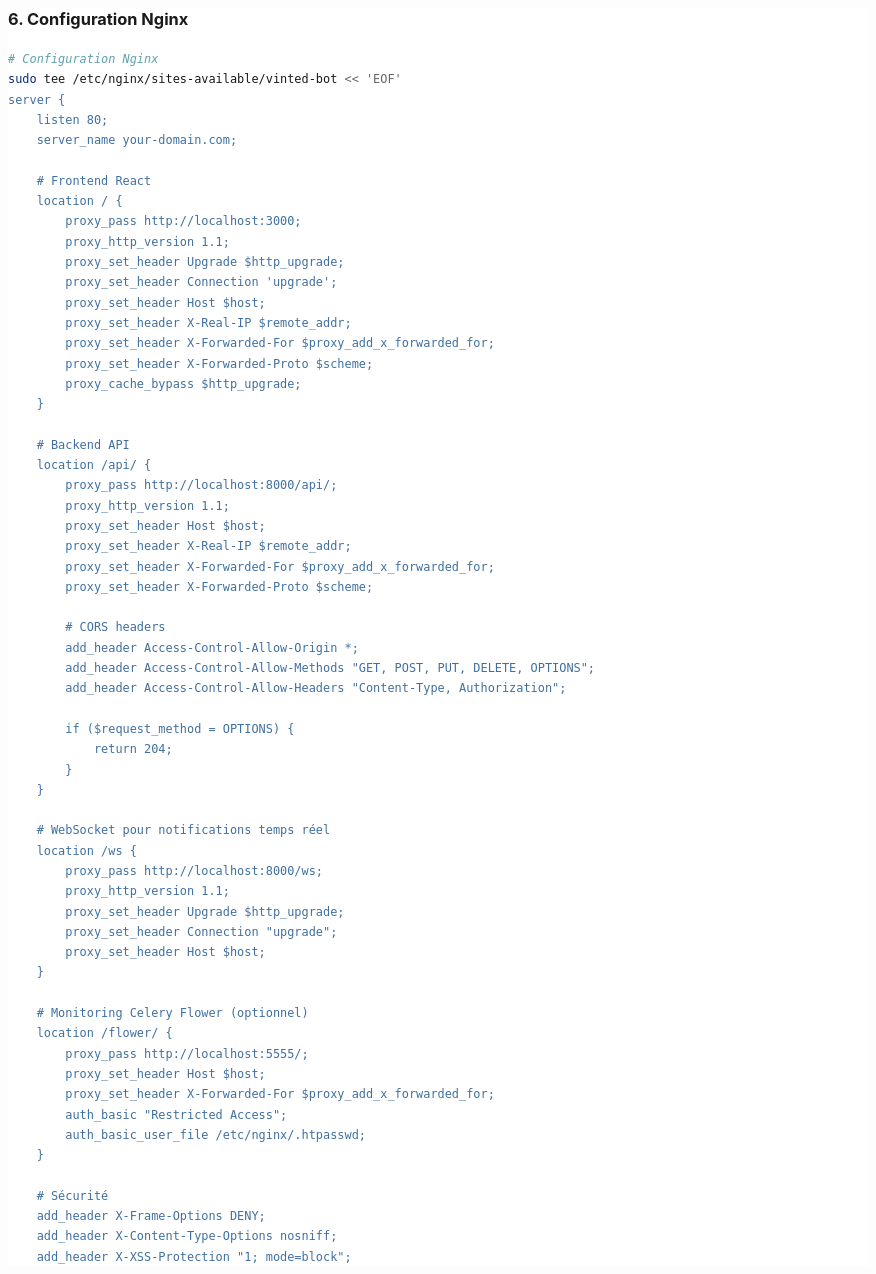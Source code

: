 ### 6. Configuration Nginx

```bash
# Configuration Nginx
sudo tee /etc/nginx/sites-available/vinted-bot << 'EOF'
server {
    listen 80;
    server_name your-domain.com;

    # Frontend React
    location / {
        proxy_pass http://localhost:3000;
        proxy_http_version 1.1;
        proxy_set_header Upgrade $http_upgrade;
        proxy_set_header Connection 'upgrade';
        proxy_set_header Host $host;
        proxy_set_header X-Real-IP $remote_addr;
        proxy_set_header X-Forwarded-For $proxy_add_x_forwarded_for;
        proxy_set_header X-Forwarded-Proto $scheme;
        proxy_cache_bypass $http_upgrade;
    }

    # Backend API
    location /api/ {
        proxy_pass http://localhost:8000/api/;
        proxy_http_version 1.1;
        proxy_set_header Host $host;
        proxy_set_header X-Real-IP $remote_addr;
        proxy_set_header X-Forwarded-For $proxy_add_x_forwarded_for;
        proxy_set_header X-Forwarded-Proto $scheme;
        
        # CORS headers
        add_header Access-Control-Allow-Origin *;
        add_header Access-Control-Allow-Methods "GET, POST, PUT, DELETE, OPTIONS";
        add_header Access-Control-Allow-Headers "Content-Type, Authorization";
        
        if ($request_method = OPTIONS) {
            return 204;
        }
    }

    # WebSocket pour notifications temps réel
    location /ws {
        proxy_pass http://localhost:8000/ws;
        proxy_http_version 1.1;
        proxy_set_header Upgrade $http_upgrade;
        proxy_set_header Connection "upgrade";
        proxy_set_header Host $host;
    }

    # Monitoring Celery Flower (optionnel)
    location /flower/ {
        proxy_pass http://localhost:5555/;
        proxy_set_header Host $host;
        proxy_set_header X-Forwarded-For $proxy_add_x_forwarded_for;
        auth_basic "Restricted Access";
        auth_basic_user_file /etc/nginx/.htpasswd;
    }

    # Sécurité
    add_header X-Frame-Options DENY;
    add_header X-Content-Type-Options nosniff;
    add_header X-XSS-Protection "1; mode=block";
```
